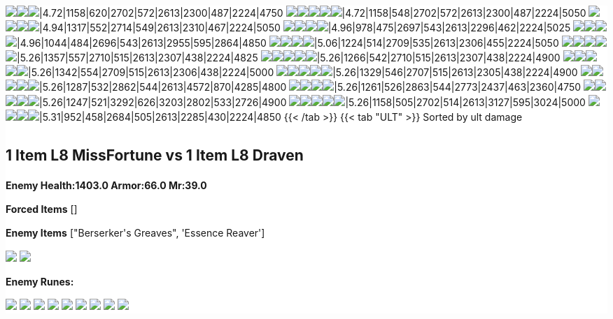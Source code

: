 ![](/item/6671.png)![](/item/1053.png)![](/item/1055.png)|4.72|1158|620|2702|572|2613|2300|487|2224|4750
![](/item/3094.png)![](/item/1053.png)![](/item/1055.png)![](/item/1036.png)![](/item/1036.png)|4.72|1158|548|2702|572|2613|2300|487|2224|5050
![](/item/6675.png)![](/item/1001.png)![](/item/1053.png)![](/item/1055.png)|4.94|1317|552|2714|549|2613|2310|467|2224|5050
![](/item/3085.png)![](/item/1053.png)![](/item/1055.png)![](/item/1037.png)|4.96|978|475|2697|543|2613|2296|462|2224|5025
![](/item/3091.png)![](/item/1001.png)![](/item/1053.png)![](/item/1055.png)|4.96|1044|484|2696|543|2613|2955|595|2864|4850
![](/item/6695.png)![](/item/1053.png)![](/item/1055.png)![](/item/3006.png)|5.06|1224|514|2709|535|2613|2306|455|2224|5050
![](/item/3179.png)![](/item/1001.png)![](/item/1053.png)![](/item/1055.png)![](/item/1037.png)|5.26|1357|557|2710|515|2613|2307|438|2224|4825
![](/item/3508.png)![](/item/1001.png)![](/item/1053.png)![](/item/1055.png)![](/item/1036.png)|5.26|1266|542|2710|515|2613|2307|438|2224|4900
![](/item/6696.png)![](/item/1001.png)![](/item/1053.png)![](/item/1055.png)![](/item/1036.png)|5.26|1342|554|2709|515|2613|2306|438|2224|5000
![](/item/3004.png)![](/item/1001.png)![](/item/1053.png)![](/item/1055.png)![](/item/1036.png)|5.26|1329|546|2707|515|2613|2305|438|2224|4900
![](/item/3156.png)![](/item/1001.png)![](/item/1053.png)![](/item/1055.png)![](/item/1036.png)|5.26|1287|532|2862|544|2613|4572|870|4285|4800
![](/item/6692.png)![](/item/1001.png)![](/item/1053.png)![](/item/1055.png)|5.26|1261|526|2863|544|2773|2437|463|2360|4750
![](/item/3814.png)![](/item/1001.png)![](/item/1053.png)![](/item/1055.png)![](/item/1036.png)|5.26|1247|521|3292|626|3203|2802|533|2726|4900
![](/item/3139.png)![](/item/1001.png)![](/item/1053.png)![](/item/1055.png)![](/item/1036.png)|5.26|1158|505|2702|514|2613|3127|595|3024|5000
![](/item/3115.png)![](/item/1001.png)![](/item/1053.png)![](/item/1055.png)|5.31|952|458|2684|505|2613|2285|430|2224|4850
{{< /tab >}}
{{< tab "ULT" >}}
Sorted by ult damage
## 1 Item L8 MissFortune vs 1 Item L8 Draven

**Enemy Health:1403.0 Armor:66.0 Mr:39.0**


**Forced Items** []








**Enemy Items** ["Berserker's Greaves", 'Essence Reaver']





![](/item/3006.png)
![](/item/3508.png)



**Enemy Runes:**





![](/Styles/Precision/LethalTempo/LethalTempo.png)
![](/Styles/Precision/Triumph.png)
![](/Styles/Precision/LegendBloodline/LegendBloodline.png)
![](/Styles/Sorcery/LastStand/LastStand.png)
![](/Styles/Domination/EyeballCollection/EyeballCollection.png)
![](/Styles/Domination/TreasureHunter/TreasureHunter.png)
![](/StatMods/StatModsAttackSpeedIcon.png)
![](/StatMods/StatModsAdaptiveForceIcon.png)
![](/StatMods/StatModsArmorIcon.png)
